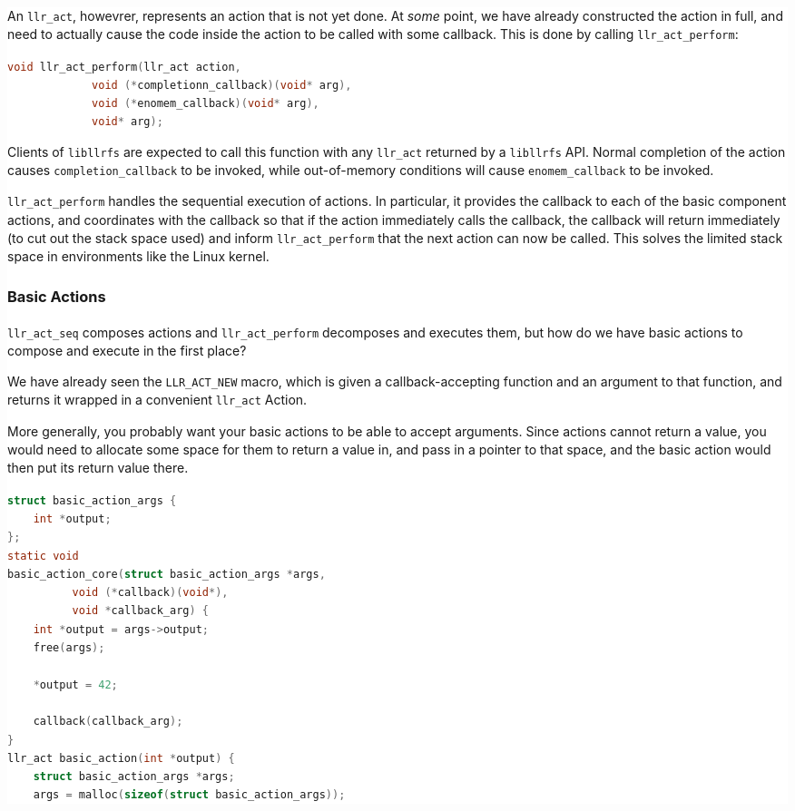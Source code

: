 An `llr_act`, howevrer, represents an action that is not
yet done.
At *some* point, we have already constructed the action in
full, and need to actually cause the code inside the action
to be called with some callback.
This is done by calling `llr_act_perform`:

```c
void llr_act_perform(llr_act action,
		     void (*completionn_callback)(void* arg),
		     void (*enomem_callback)(void* arg),
		     void* arg);
```

Clients of `libllrfs` are expected to call this function with
any `llr_act` returned by a `libllrfs` API.
Normal completion of the action causes `completion_callback`
to be invoked, while out-of-memory conditions will cause
`enomem_callback` to be invoked.

`llr_act_perform` handles the sequential execution of
actions.
In particular, it provides the callback to each of the
basic component actions, and coordinates with the callback
so that if the action immediately calls the callback, the
callback will return immediately (to cut out the stack
space used) and inform `llr_act_perform` that the next
action can now be called.
This solves the limited stack space in environments like
the Linux kernel.

### Basic Actions

`llr_act_seq` composes actions and `llr_act_perform`
decomposes and executes them, but how do we have basic
actions to compose and execute in the first place?

We have already seen the `LLR_ACT_NEW` macro, which is
given a callback-accepting function and an argument to
that function, and returns it wrapped in a convenient
`llr_act` Action.

More generally, you probably want your basic actions to
be able to accept arguments.
Since actions cannot return a value, you would need to
allocate some space for them to return a value in, and
pass in a pointer to that space, and the basic action
would then put its return value there.

```c
struct basic_action_args {
	int *output;
};
static void
basic_action_core(struct basic_action_args *args,
		  void (*callback)(void*),
		  void *callback_arg) {
	int *output = args->output;
	free(args);

	*output = 42;

	callback(callback_arg);
}
llr_act basic_action(int *output) {
	struct basic_action_args *args;
	args = malloc(sizeof(struct basic_action_args));
```